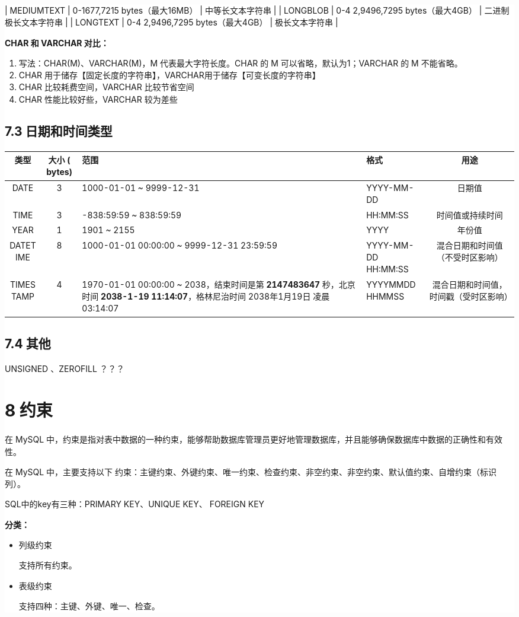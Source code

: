 | MEDIUMTEXT | 0-1677,7215 bytes（最大16MB）    | 中等长文本字符串       |
| LONGBLOB   | 0-4 2,9496,7295 bytes（最大4GB） | 二进制极长文本字符串   |
| LONGTEXT   | 0-4 2,9496,7295 bytes（最大4GB） | 极长文本字符串         |

**CHAR 和 VARCHAR 对比：**

1. 写法：CHAR(M)、VARCHAR(M)，M 代表最大字符长度。CHAR 的 M 可以省略，默认为1；VARCHAR 的 M 不能省略。
2. CHAR 用于储存【固定长度的字符串】，VARCHAR用于储存【可变长度的字符串】
3. CHAR 比较耗费空间，VARCHAR 比较节省空间
4. CHAR 性能比较好些，VARCHAR 较为差些



## 7.3 日期和时间类型

|   类型    | 大小 ( bytes) | 范围                                                         | 格式                |                  用途                  |
| :-------: | :-----------: | :----------------------------------------------------------- | :------------------ | :------------------------------------: |
|   DATE    |       3       | 1000-01-01 ~ 9999-12-31                                      | YYYY-MM-DD          |                 日期值                 |
|   TIME    |       3       | -838:59:59 ~ 838:59:59                                       | HH:MM:SS            |            时间值或持续时间            |
|   YEAR    |       1       | 1901 ~ 2155                                                  | YYYY                |                 年份值                 |
| DATETIME  |       8       | 1000-01-01 00:00:00 ~ 9999-12-31 23:59:59                    | YYYY-MM-DD HH:MM:SS |    混合日期和时间值（不受时区影响）    |
| TIMESTAMP |       4       | 1970-01-01 00:00:00 ~ 2038，结束时间是第 **2147483647** 秒，北京时间 **2038-1-19 11:14:07**，格林尼治时间 2038年1月19日 凌晨 03:14:07 | YYYYMMDD HHMMSS     | 混合日期和时间值，时间戳（受时区影响） |





## 7.4 其他

UNSIGNED 、ZEROFILL ？？？



# 8 约束

在 MySQL 中，约束是指对表中数据的一种约束，能够帮助数据库管理员更好地管理数据库，并且能够确保数据库中数据的正确性和有效性。

在 MySQL 中，主要支持以下 约束：主键约束、外键约束、唯一约束、检查约束、非空约束、非空约束、默认值约束、自增约束（标识列）。

SQL中的key有三种：PRIMARY KEY、UNIQUE KEY、 FOREIGN KEY



**分类：**

- 列级约束

  支持所有约束。

  

- 表级约束

  支持四种：主键、外键、唯一、检查。
